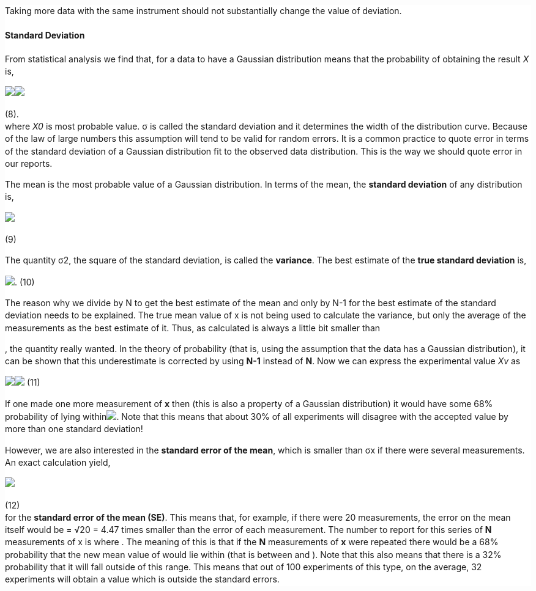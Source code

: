 Taking more data with the same instrument should not substantially change the value of deviation.

#### Standard Deviation

From statistical analysis we find that, for a data to have a Gaussian distribution means that the probability of obtaining the result _X_ is,

![](<remote-vault/Term 5/PHYS 1401/Files & Images/Attachments/Attachment 14.png>)![](<remote-vault/Term 5/PHYS 1401/Files & Images/Attachments/Attachment 15.png>)

(8).  
where _X0_ is most probable value. σ is called the standard deviation and it determines the width of the distribution curve. Because of the law of large numbers this assumption will tend to be valid for random errors. It is a common practice to quote error in terms of the standard deviation of a Gaussian distribution fit to the observed data distribution. This is the way we should quote error in our reports.

The mean is the most probable value of a Gaussian distribution. In terms of the mean, the **standard deviation** of any distribution is,

![](<remote-vault/Term 5/PHYS 1401/Files & Images/Attachments/Attachment 16.png>)

(9)

The quantity σ2, the square of the standard deviation, is called the **variance**. The best estimate of the **true standard deviation** is,

![](<remote-vault/Term 5/PHYS 1401/Files & Images/Attachments/Attachment 17.png>). (10)

The reason why we divide by N to get the best estimate of the mean and only by N-1 for the best estimate of the standard deviation needs to be explained. The true mean value of x is not being used to calculate the variance, but only the average of the measurements as the best estimate of it. Thus, as calculated is always a little bit smaller than

, the quantity really wanted. In the theory of probability (that is, using the assumption that the data has a Gaussian distribution), it can be shown that this underestimate is corrected by using **N-1** instead of **N**. Now we can express the experimental value _Xv_ as

![](<remote-vault/Term 5/PHYS 1401/Files & Images/Attachments/Attachment 18.png>)![](<remote-vault/Term 5/PHYS 1401/Files & Images/Attachments/Attachment 19.png>) (11)

If one made one more measurement of **x** then (this is also a property of a Gaussian distribution) it would have some 68% probability of lying within![](<remote-vault/Term 5/PHYS 1401/Files & Images/Attachments/Attachment 20.png>). Note that this means that about 30% of all experiments will disagree with the accepted value by more than one standard deviation!

However, we are also interested in the **standard error of the mean**, which is smaller than σx if there were several measurements. An exact calculation yield,

![](<remote-vault/Term 5/PHYS 1401/Files & Images/Attachments/Attachment 21.png>)

(12)  
for the **standard error of the mean (SE)**. This means that, for example, if there were 20 measurements, the error on the mean itself would be = √20 = 4.47 times smaller than the error of each measurement. The number to report for this series of **N** measurements of x is where . The meaning of this is that if the **N** measurements of **x** were repeated there would be a 68% probability that the new mean value of would lie within (that is between and ). Note that this also means that there is a 32% probability that it will fall outside of this range. This means that out of 100 experiments of this type, on the average, 32 experiments will obtain a value which is outside the standard errors.
